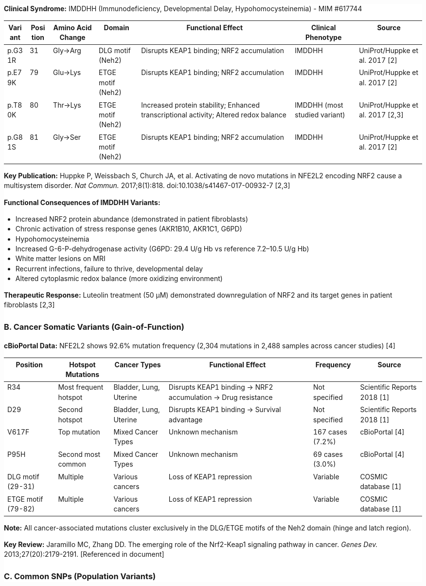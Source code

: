 **Clinical Syndrome:** IMDDHH (Immunodeficiency, Developmental Delay, Hypohomocysteinemia) - MIM #617744

| Variant | Position | Amino Acid Change | Domain | Functional Effect | Clinical Phenotype | Source |
|---------|----------|-------------------|---------|-------------------|-------------------|---------|
| p.G31R | 31 | Gly→Arg | DLG motif (Neh2) | Disrupts KEAP1 binding; NRF2 accumulation | IMDDHH | UniProt/Huppke et al. 2017 [2] |
| p.E79K | 79 | Glu→Lys | ETGE motif (Neh2) | Disrupts KEAP1 binding; NRF2 accumulation | IMDDHH | UniProt/Huppke et al. 2017 [2] |
| p.T80K | 80 | Thr→Lys | ETGE motif (Neh2) | Increased protein stability; Enhanced transcriptional activity; Altered redox balance | IMDDHH (most studied variant) | UniProt/Huppke et al. 2017 [2,3] |
| p.G81S | 81 | Gly→Ser | ETGE motif (Neh2) | Disrupts KEAP1 binding; NRF2 accumulation | IMDDHH | UniProt/Huppke et al. 2017 [2] |

**Key Publication:** Huppke P, Weissbach S, Church JA, et al. Activating de novo mutations in NFE2L2 encoding NRF2 cause a multisystem disorder. *Nat Commun.* 2017;8(1):818. doi:10.1038/s41467-017-00932-7 [2,3]

**Functional Consequences of IMDDHH Variants:**
- Increased NRF2 protein abundance (demonstrated in patient fibroblasts)
- Chronic activation of stress response genes (AKR1B10, AKR1C1, G6PD)
- Hypohomocysteinemia
- Increased G-6-P-dehydrogenase activity (G6PD: 29.4 U/g Hb vs reference 7.2–10.5 U/g Hb)
- White matter lesions on MRI
- Recurrent infections, failure to thrive, developmental delay
- Altered cytoplasmic redox balance (more oxidizing environment)

**Therapeutic Response:** Luteolin treatment (50 µM) demonstrated downregulation of NRF2 and its target genes in patient fibroblasts [2,3]

### B. Cancer Somatic Variants (Gain-of-Function)

**cBioPortal Data:** NFE2L2 shows 92.6% mutation frequency (2,304 mutations in 2,488 samples across cancer studies) [4]

| Position | Hotspot Mutations | Cancer Types | Functional Effect | Frequency | Source |
|----------|-------------------|--------------|-------------------|-----------|---------|
| R34 | Most frequent hotspot | Bladder, Lung, Uterine | Disrupts KEAP1 binding → NRF2 accumulation → Drug resistance | Not specified | Scientific Reports 2018 [1] |
| D29 | Second hotspot | Bladder, Lung, Uterine | Disrupts KEAP1 binding → Survival advantage | Not specified | Scientific Reports 2018 [1] |
| V617F | Top mutation | Mixed Cancer Types | Unknown mechanism | 167 cases (7.2%) | cBioPortal [4] |
| P95H | Second most common | Mixed Cancer Types | Unknown mechanism | 69 cases (3.0%) | cBioPortal [4] |
| DLG motif (29-31) | Multiple | Various cancers | Loss of KEAP1 repression | Variable | COSMIC database [1] |
| ETGE motif (79-82) | Multiple | Various cancers | Loss of KEAP1 repression | Variable | COSMIC database [1] |

**Note:** All cancer-associated mutations cluster exclusively in the DLG/ETGE motifs of the Neh2 domain (hinge and latch region).

**Key Review:** Jaramillo MC, Zhang DD. The emerging role of the Nrf2-Keap1 signaling pathway in cancer. *Genes Dev.* 2013;27(20):2179-2191. [Referenced in document]

### C. Common SNPs (Population Variants)
